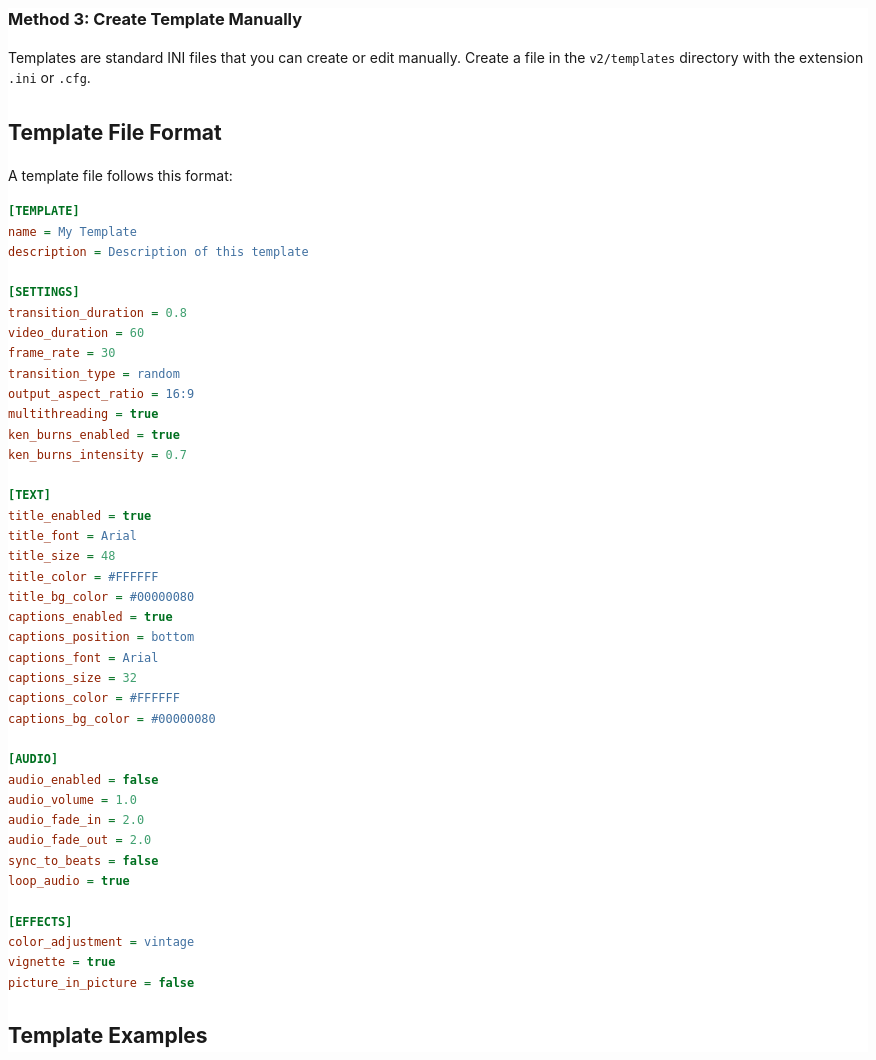 ### Method 3: Create Template Manually

Templates are standard INI files that you can create or edit manually. Create a file in the `v2/templates` directory with the extension `.ini` or `.cfg`.

## Template File Format

A template file follows this format:

```ini
[TEMPLATE]
name = My Template
description = Description of this template

[SETTINGS]
transition_duration = 0.8
video_duration = 60
frame_rate = 30
transition_type = random
output_aspect_ratio = 16:9
multithreading = true
ken_burns_enabled = true
ken_burns_intensity = 0.7

[TEXT]
title_enabled = true
title_font = Arial
title_size = 48
title_color = #FFFFFF
title_bg_color = #00000080
captions_enabled = true
captions_position = bottom
captions_font = Arial
captions_size = 32
captions_color = #FFFFFF
captions_bg_color = #00000080

[AUDIO]
audio_enabled = false
audio_volume = 1.0
audio_fade_in = 2.0
audio_fade_out = 2.0
sync_to_beats = false
loop_audio = true

[EFFECTS]
color_adjustment = vintage
vignette = true
picture_in_picture = false
```

## Template Examples
